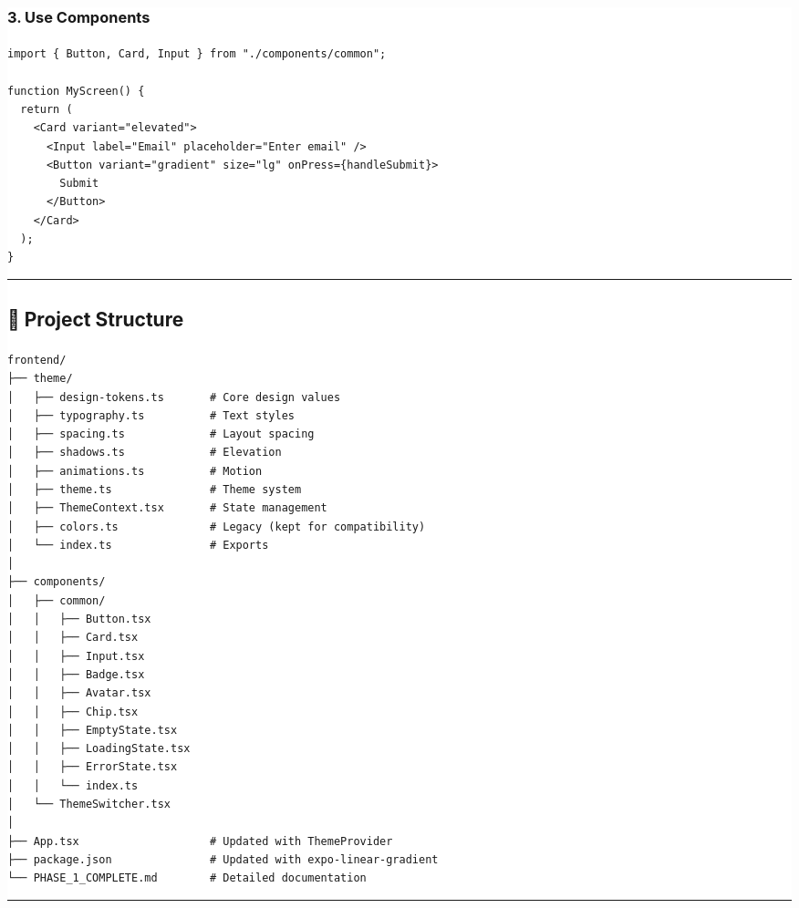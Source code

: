 ### 3. Use Components

```tsx
import { Button, Card, Input } from "./components/common";

function MyScreen() {
  return (
    <Card variant="elevated">
      <Input label="Email" placeholder="Enter email" />
      <Button variant="gradient" size="lg" onPress={handleSubmit}>
        Submit
      </Button>
    </Card>
  );
}
```

---

## 📂 Project Structure

```
frontend/
├── theme/
│   ├── design-tokens.ts       # Core design values
│   ├── typography.ts          # Text styles
│   ├── spacing.ts             # Layout spacing
│   ├── shadows.ts             # Elevation
│   ├── animations.ts          # Motion
│   ├── theme.ts               # Theme system
│   ├── ThemeContext.tsx       # State management
│   ├── colors.ts              # Legacy (kept for compatibility)
│   └── index.ts               # Exports
│
├── components/
│   ├── common/
│   │   ├── Button.tsx
│   │   ├── Card.tsx
│   │   ├── Input.tsx
│   │   ├── Badge.tsx
│   │   ├── Avatar.tsx
│   │   ├── Chip.tsx
│   │   ├── EmptyState.tsx
│   │   ├── LoadingState.tsx
│   │   ├── ErrorState.tsx
│   │   └── index.ts
│   └── ThemeSwitcher.tsx
│
├── App.tsx                    # Updated with ThemeProvider
├── package.json               # Updated with expo-linear-gradient
└── PHASE_1_COMPLETE.md        # Detailed documentation
```

---
